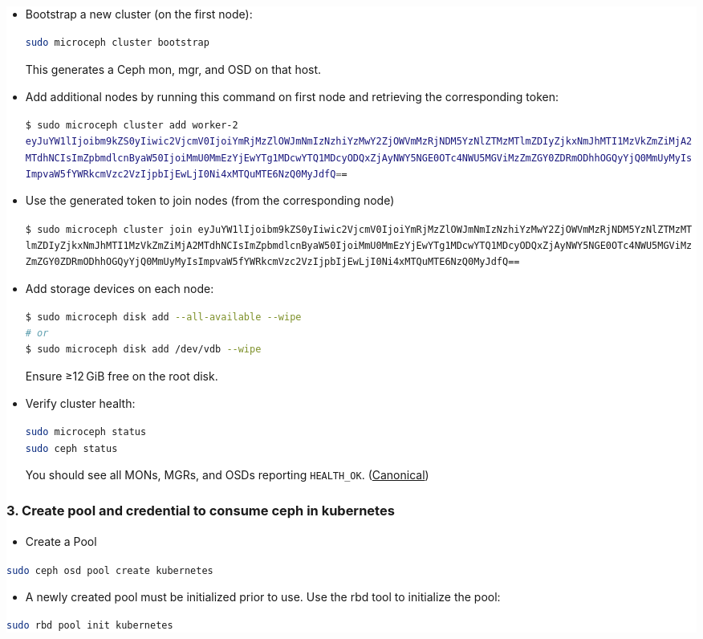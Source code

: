 * Bootstrap a new cluster (on the first node):

    ```bash
    sudo microceph cluster bootstrap
    ```

    This generates a Ceph mon, mgr, and OSD on that host.

* Add additional nodes by running this command on first node and retrieving the corresponding token:

    ```bash
    $ sudo microceph cluster add worker-2
    eyJuYW1lIjoibm9kZS0yIiwic2VjcmV0IjoiYmRjMzZlOWJmNmIzNzhiYzMwY2ZjOWVmMzRjNDM5YzNlZTMzMTlmZDIyZjkxNmJhMTI1MzVkZmZiMjA2MTdhNCIsImZpbmdlcnByaW50IjoiMmU0MmEzYjEwYTg1MDcwYTQ1MDcyODQxZjAyNWY5NGE0OTc4NWU5MGViMzZmZGY0ZDRmODhhOGQyYjQ0MmUyMyIsImpvaW5fYWRkcmVzc2VzIjpbIjEwLjI0Ni4xMTQuMTE6NzQ0MyJdfQ==
    ```

* Use the generated token to join nodes (from the corresponding node)
    ```bash
    $ sudo microceph cluster join eyJuYW1lIjoibm9kZS0yIiwic2VjcmV0IjoiYmRjMzZlOWJmNmIzNzhiYzMwY2ZjOWVmMzRjNDM5YzNlZTMzMTlmZDIyZjkxNmJhMTI1MzVkZmZiMjA2MTdhNCIsImZpbmdlcnByaW50IjoiMmU0MmEzYjEwYTg1MDcwYTQ1MDcyODQxZjAyNWY5NGE0OTc4NWU5MGViMzZmZGY0ZDRmODhhOGQyYjQ0MmUyMyIsImpvaW5fYWRkcmVzc2VzIjpbIjEwLjI0Ni4xMTQuMTE6NzQ0MyJdfQ==
    ```

* Add storage devices on each node:

    ```bash
    $ sudo microceph disk add --all-available --wipe
    # or
    $ sudo microceph disk add /dev/vdb --wipe
    ```

    Ensure ≥12 GiB free on the root disk.

* Verify cluster health:

    ```bash
    sudo microceph status
    sudo ceph status
    ```

    You should see all MONs, MGRs, and OSDs reporting `HEALTH_OK`. ([Canonical](https://canonical-microceph.readthedocs-hosted.com/en/squid-stable/how-to/multi-node/#check-microceph-status))

### 3. Create pool and credential to consume ceph in kubernetes

* Create a Pool
```bash
sudo ceph osd pool create kubernetes
```

* A newly created pool must be initialized prior to use. Use the rbd tool to initialize the pool:
```bash
sudo rbd pool init kubernetes
```
